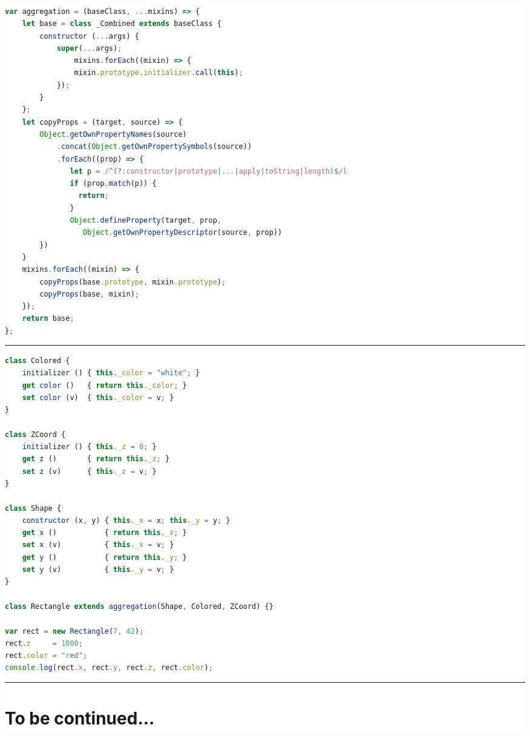 ```js
var aggregation = (baseClass, ...mixins) => {
    let base = class _Combined extends baseClass {
        constructor (...args) {
            super(...args);
                mixins.forEach((mixin) => {
                mixin.prototype.initializer.call(this);
            });
        }
    };
    let copyProps = (target, source) => {
        Object.getOwnPropertyNames(source)
            .concat(Object.getOwnPropertySymbols(source))
            .forEach((prop) => {
               let p = /^(?:constructor|prototype|...|apply|toString|length)$/l
               if (prop.match(p)) {
                 return;
               }
               Object.defineProperty(target, prop,
                  Object.getOwnPropertyDescriptor(source, prop))
        })
    }
    mixins.forEach((mixin) => {
        copyProps(base.prototype, mixin.prototype);
        copyProps(base, mixin);
    });
    return base;
};
```

---
```js
class Colored {
    initializer () { this._color = "white"; }
    get color ()   { return this._color; }
    set color (v)  { this._color = v; }
}

class ZCoord {
    initializer () { this._z = 0; }
    get z ()       { return this._z; }
    set z (v)      { this._z = v; }
}

class Shape {
    constructor (x, y) { this._x = x; this._y = y; }
    get x ()           { return this._x; }
    set x (v)          { this._x = v; }
    get y ()           { return this._y; }
    set y (v)          { this._y = v; }
}

class Rectangle extends aggregation(Shape, Colored, ZCoord) {}

var rect = new Rectangle(7, 42);
rect.z     = 1000;
rect.color = "red";
console.log(rect.x, rect.y, rect.z, rect.color);
```
---
# To be continued...
